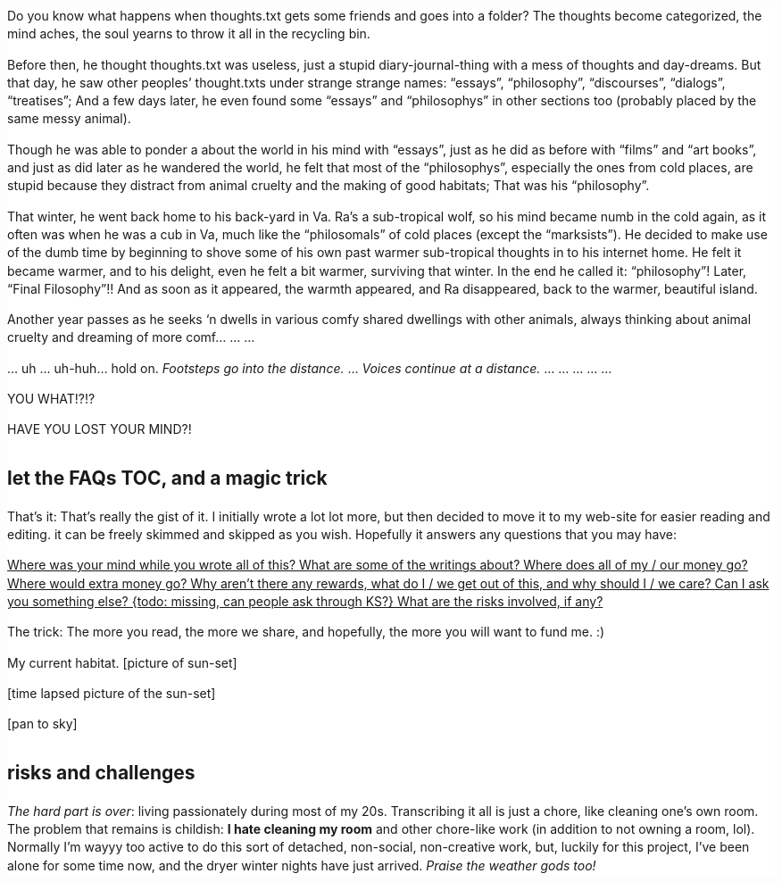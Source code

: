 Do you know what happens when thoughts.txt gets some friends and goes into a folder? The thoughts become categorized, the mind aches, the soul yearns to throw it all in the recycling bin.

Before then, he thought thoughts.txt was useless, just a stupid diary-journal-thing with a mess of thoughts and day-dreams. But that day, he saw other peoples’ thought.txts under strange strange names: “essays”, “philosophy”, “discourses”, “dialogs”, “treatises”; And a few days later, he even found some “essays” and “philosophys” in other sections too (probably placed by the same messy animal).

Though he was able to ponder a about the world in his mind with “essays”, just as he did as before with “films” and “art books”, and just as did later as he wandered the world, he felt that most of the “philosophys”, especially the ones from cold places, are stupid because they distract from animal cruelty and the making of good habitats; That was his “philosophy”.

That winter, he went back home to his back-yard in Va. Ra’s a sub-tropical wolf, so his mind became numb in the cold again, as it often was when he was a cub in Va, much like the “philosomals” of cold places (except the “marksists”). He decided to make use of the dumb time by beginning to shove some of his own past warmer sub-tropical thoughts in to his internet home. He felt it became warmer, and to his delight, even he felt a bit warmer, surviving that winter. In the end he called it: “philosophy”! Later, “Final Filosophy”!! And as soon as it appeared, the warmth appeared, and Ra disappeared, back to the warmer, beautiful island.

Another year passes as he seeks ‘n dwells in various comfy shared dwellings with other animals, always thinking about animal cruelty and dreaming of more comf… … …

… uh … uh-huh… hold on. <em>Footsteps go into the distance.</em> … <em>Voices continue at a distance.</em> … … … … …

YOU WHAT!?!?

HAVE YOU LOST YOUR MIND?!

<h2>let the FAQs TOC, and a magic trick</h2>

That’s it: That’s really the gist of it. I initially wrote a lot lot more, but then decided to move it to my web-site for easier reading and editing. it can be freely skimmed and skipped as you wish. Hopefully it answers any questions that you may have:

<a href="http://www.rahilpatel.com/blog/proposal-for-the-mind-of-ra-the-wolf">Where was your mind while you wrote all of this? What are some of the writings about? Where does all of my / our money go? Where would extra money go? Why aren’t there any rewards, what do I / we get out of this, and why should I / we care? Can I ask you something else? {todo: missing, can people ask through KS?} What are the risks involved, if any?</a>

The trick: The more you read, the more we share, and hopefully, the more you will want to fund me. :)

My current habitat. [picture of sun-set]

[time lapsed picture of the sun-set]

[pan to sky]

<h2 id="thisisadefaultksheader">risks and challenges</h2>

<em><em>The hard part is over</em></em>: living passionately during most of my 20s. Transcribing it all is just a chore, like cleaning one’s own room. The problem that remains is childish: <strong>I hate cleaning my room</strong> and other chore-like work (in addition to not owning a room, lol). Normally I’m wayyy too active to do this sort of detached, non-social, non-creative work, but, luckily for this project, I’ve been alone for some time now, and the dryer winter nights have just arrived. <em>Praise the weather gods too!</em>
